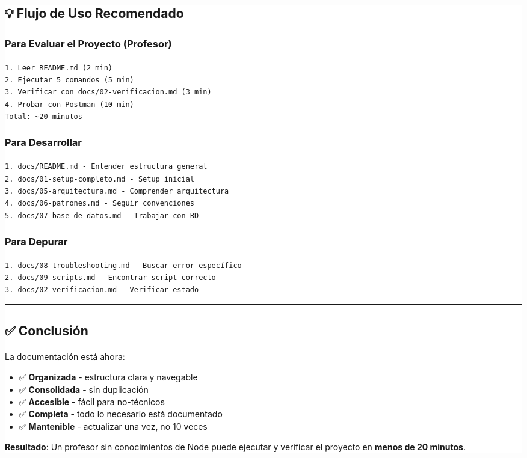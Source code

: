 
## 💡 Flujo de Uso Recomendado

### Para Evaluar el Proyecto (Profesor)
```
1. Leer README.md (2 min)
2. Ejecutar 5 comandos (5 min)
3. Verificar con docs/02-verificacion.md (3 min)
4. Probar con Postman (10 min)
Total: ~20 minutos
```

### Para Desarrollar
```
1. docs/README.md - Entender estructura general
2. docs/01-setup-completo.md - Setup inicial
3. docs/05-arquitectura.md - Comprender arquitectura
4. docs/06-patrones.md - Seguir convenciones
5. docs/07-base-de-datos.md - Trabajar con BD
```

### Para Depurar
```
1. docs/08-troubleshooting.md - Buscar error específico
2. docs/09-scripts.md - Encontrar script correcto
3. docs/02-verificacion.md - Verificar estado
```

---

## ✅ Conclusión

La documentación está ahora:
- ✅ **Organizada** - estructura clara y navegable
- ✅ **Consolidada** - sin duplicación
- ✅ **Accesible** - fácil para no-técnicos
- ✅ **Completa** - todo lo necesario está documentado
- ✅ **Mantenible** - actualizar una vez, no 10 veces

**Resultado**: Un profesor sin conocimientos de Node puede ejecutar y verificar el proyecto en **menos de 20 minutos**.
